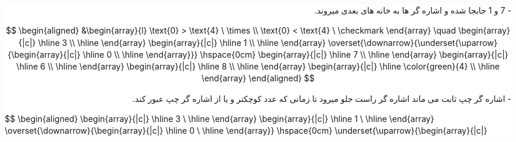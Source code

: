 <p dir="rtl" style="text-align: justify; ">
- 7 و 1 جابجا شده و اشاره گر ها به خانه های بعدی میروند.
</p>

$$
\begin{aligned}
&\begin{array}{l}
\text{0} > \text{4} \ \times \\
\text{0} < \text{4} \ \checkmark
\end{array}
\quad
\begin{array}{|c|}
\hline 3  \\
\hline
\end{array}
\begin{array}{|c|}
\hline 1  \\
\hline
\end{array}
\overset{\downarrow}{\underset{\uparrow}{\begin{array}{|c|}
\hline  0 \\
\hline
\end{array}}}
\hspace{0cm}
\begin{array}{|c|}
\hline 7  \\
\hline
\end{array}
\begin{array}{|c|}
\hline  6 \\
\hline
\end{array}
\begin{array}{|c|}
\hline  8 \\
\hline
\end{array}
\begin{array}{|c|}
\hline  \color{green}{4} \\
\hline
\end{array}
\end{aligned}
$$

<p dir="rtl" style="text-align: justify; ">
- اشاره گر چپ ثابت می ماند اشاره گر راست جلو میرود تا زمانی که عدد کوچکتر و یا از اشاره گر چپ عبور کند.
</p>



$$
\begin{aligned}
\begin{array}{|c|}
\hline 3  \\
\hline
\end{array}
\begin{array}{|c|}
\hline 1  \\
\hline
\end{array}
\overset{\downarrow}{\begin{array}{|c|}
\hline  0 \\
\hline
\end{array}}
\hspace{0cm}
\underset{\uparrow}{\begin{array}{|c|}